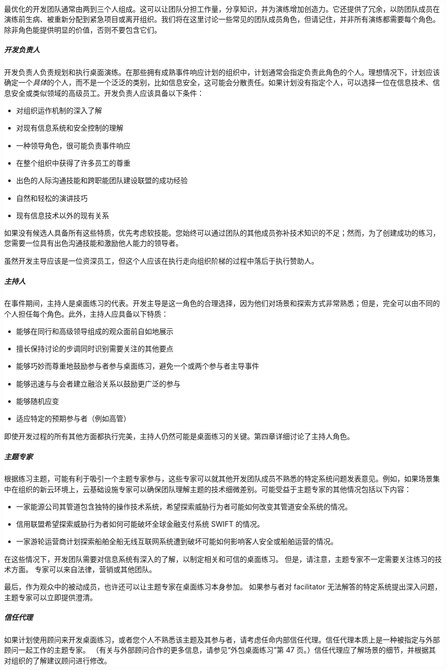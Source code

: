 最优化的开发团队通常由两到三个人组成。这可以让团队分担工作量，分享知识，并为演练增加创造力。它还提供了冗余，以防团队成员在演练前生病、被重新分配到紧急项目或离开组织。我们将在这里讨论一些常见的团队成员角色，但请记住，并非所有演练都需要每个角色。除非角色能提供明显的价值，否则不要包含它们。

##### 开发负责人

开发负责人负责规划和执行桌面演练。在那些拥有成熟事件响应计划的组织中，计划通常会指定负责此角色的个人。理想情况下，计划应该确定一个*具体*的个人，而不是一个泛泛的类别，比如信息安全，这可能会分散责任。如果计划没有指定个人，可以选择一位在信息技术、信息安全或类似领域的高级员工。开发负责人应该具备以下条件：

+   对组织运作机制的深入了解

+   对现有信息系统和安全控制的理解

+   一种领导角色，很可能负责事件响应

+   在整个组织中获得了许多员工的尊重

+   出色的人际沟通技能和跨职能团队建设联盟的成功经验

+   自然和轻松的演讲技巧

+   现有信息技术以外的现有关系

如果没有候选人具备所有这些特质，优先考虑软技能。您始终可以通过团队的其他成员弥补技术知识的不足；然而，为了创建成功的练习，您需要一位具有出色沟通技能和激励他人能力的领导者。

虽然开发主导应该是一位资深员工，但这个人应该在执行走向组织阶梯的过程中落后于执行赞助人。

##### 主持人

在事件期间，主持人是桌面练习的代表。开发主导是这一角色的合理选择，因为他们对场景和探索方式非常熟悉；但是，完全可以由不同的个人担任每个角色。此外，主持人应具备以下特质：

+   能够在同行和高级领导组成的观众面前自如地展示

+   擅长保持讨论的步调同时识别需要关注的其他要点

+   能够巧妙而尊重地鼓励参与者参与桌面练习，避免一个或两个参与者主导事件

+   能够迅速与与会者建立融洽关系以鼓励更广泛的参与

+   能够随机应变

+   适应特定的预期参与者（例如高管）

即使开发过程的所有其他方面都执行完美，主持人仍然可能是桌面练习的关键。第四章详细讨论了主持人角色。

##### 主题专家

根据练习主题，可能有利于吸引一个主题专家参与，这些专家可以就其他开发团队成员不熟悉的特定系统问题发表意见。例如，如果场景集中在组织的新云环境上，云基础设施专家可以确保团队理解主题的技术细微差别。可能受益于主题专家的其他情况包括以下内容：

+   一家能源公司其管道包含独特的操作技术系统，希望探索威胁行为者可能如何改变其管道安全系统的情况。

+   信用联盟希望探索威胁行为者如何可能破坏全球金融支付系统 SWIFT 的情况。

+   一家游轮运营商计划探索船舶全船无线互联网系统遭到破坏可能如何影响客人安全或船舶运营的情况。

在这些情况下，开发团队需要对信息系统有深入的了解，以制定相关和可信的桌面练习。 但是，请注意，主题专家不一定需要关注练习的技术方面。 专家可以来自法律，营销或其他团队。

最后，作为观众中的被动成员，也许还可以让主题专家在桌面练习本身参加。 如果参与者对 facilitator 无法解答的特定系统提出深入问题，主题专家可以立即提供澄清。

##### 信任代理

如果计划使用顾问来开发桌面练习，或者您个人不熟悉该主题及其参与者，请考虑任命内部信任代理。信任代理本质上是一种被指定与外部顾问一起工作的主题专家。 （有关与外部顾问合作的更多信息，请参见“外包桌面练习”第 47 页。）信任代理应了解场景的细节，并根据其对组织的了解建议顾问进行修改。
